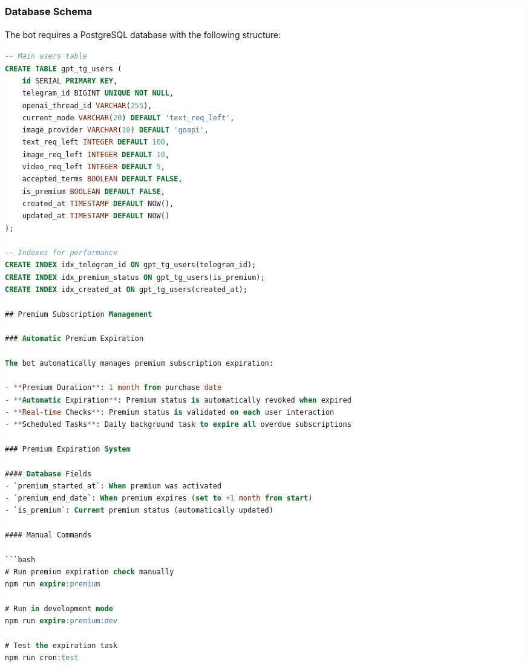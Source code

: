 ### Database Schema

The bot requires a PostgreSQL database with the following structure:

```sql
-- Main users table
CREATE TABLE gpt_tg_users (
    id SERIAL PRIMARY KEY,
    telegram_id BIGINT UNIQUE NOT NULL,
    openai_thread_id VARCHAR(255),
    current_mode VARCHAR(20) DEFAULT 'text_req_left',
    image_provider VARCHAR(10) DEFAULT 'goapi',
    text_req_left INTEGER DEFAULT 100,
    image_req_left INTEGER DEFAULT 10,
    video_req_left INTEGER DEFAULT 5,
    accepted_terms BOOLEAN DEFAULT FALSE,
    is_premium BOOLEAN DEFAULT FALSE,
    created_at TIMESTAMP DEFAULT NOW(),
    updated_at TIMESTAMP DEFAULT NOW()
);

-- Indexes for performance
CREATE INDEX idx_telegram_id ON gpt_tg_users(telegram_id);
CREATE INDEX idx_premium_status ON gpt_tg_users(is_premium);
CREATE INDEX idx_created_at ON gpt_tg_users(created_at);

## Premium Subscription Management

### Automatic Premium Expiration

The bot automatically manages premium subscription expiration:

- **Premium Duration**: 1 month from purchase date
- **Automatic Expiration**: Premium status is automatically revoked when expired
- **Real-time Checks**: Premium status is validated on each user interaction
- **Scheduled Tasks**: Daily background task to expire all overdue subscriptions

### Premium Expiration System

#### Database Fields
- `premium_started_at`: When premium was activated
- `premium_end_date`: When premium expires (set to +1 month from start)
- `is_premium`: Current premium status (automatically updated)

#### Manual Commands

```bash
# Run premium expiration check manually
npm run expire:premium

# Run in development mode
npm run expire:premium:dev

# Test the expiration task
npm run cron:test
```
